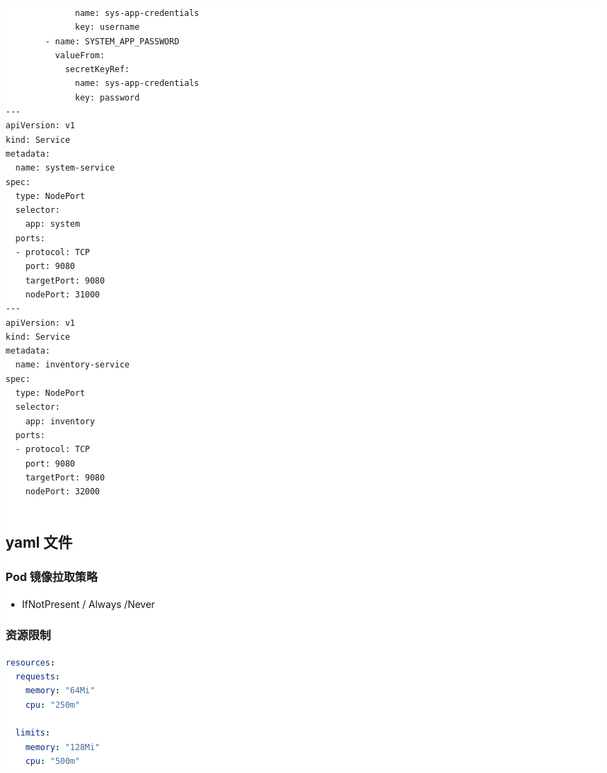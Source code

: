 ```
              name: sys-app-credentials
              key: username
        - name: SYSTEM_APP_PASSWORD
          valueFrom:
            secretKeyRef:
              name: sys-app-credentials
              key: password
---
apiVersion: v1
kind: Service
metadata:
  name: system-service
spec:
  type: NodePort
  selector:
    app: system
  ports:
  - protocol: TCP
    port: 9080
    targetPort: 9080
    nodePort: 31000
---
apiVersion: v1
kind: Service
metadata:
  name: inventory-service
spec:
  type: NodePort
  selector:
    app: inventory
  ports:
  - protocol: TCP
    port: 9080
    targetPort: 9080
    nodePort: 32000


```


## yaml 文件

### Pod 镜像拉取策略
- IfNotPresent / Always /Never

### 资源限制
```yaml
resources:
  requests:
    memory: "64Mi"
    cpu: "250m"
  
  limits:
    memory: "128Mi"
    cpu: "500m"  
```
